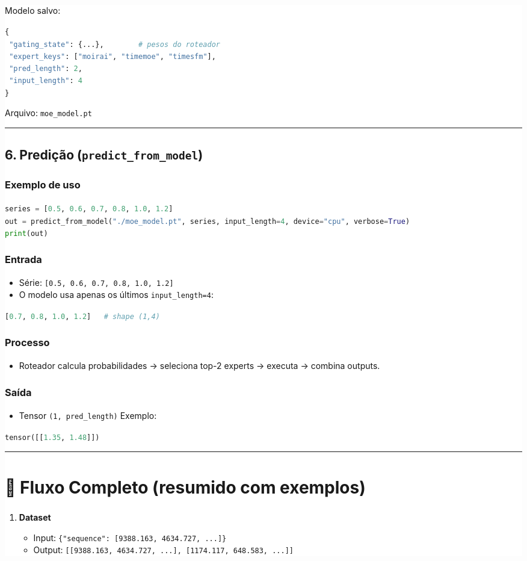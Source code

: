 Modelo salvo:

```python
{
 "gating_state": {...},        # pesos do roteador
 "expert_keys": ["moirai", "timemoe", "timesfm"],
 "pred_length": 2,
 "input_length": 4
}
```

Arquivo: `moe_model.pt`

---

## **6. Predição (`predict_from_model`)**

### **Exemplo de uso**

```python
series = [0.5, 0.6, 0.7, 0.8, 1.0, 1.2]
out = predict_from_model("./moe_model.pt", series, input_length=4, device="cpu", verbose=True)
print(out)
```

### **Entrada**

* Série: `[0.5, 0.6, 0.7, 0.8, 1.0, 1.2]`
* O modelo usa apenas os últimos `input_length=4`:

```python
[0.7, 0.8, 1.0, 1.2]   # shape (1,4)
```

### **Processo**

* Roteador calcula probabilidades → seleciona top-2 experts → executa → combina outputs.

### **Saída**

* Tensor `(1, pred_length)`
  Exemplo:

```python
tensor([[1.35, 1.48]])
```

---

# 🔄 Fluxo Completo (resumido com exemplos)

1. **Dataset**

   * Input: `{"sequence": [9388.163, 4634.727, ...]}`
   * Output: `[[9388.163, 4634.727, ...], [1174.117, 648.583, ...]]`

